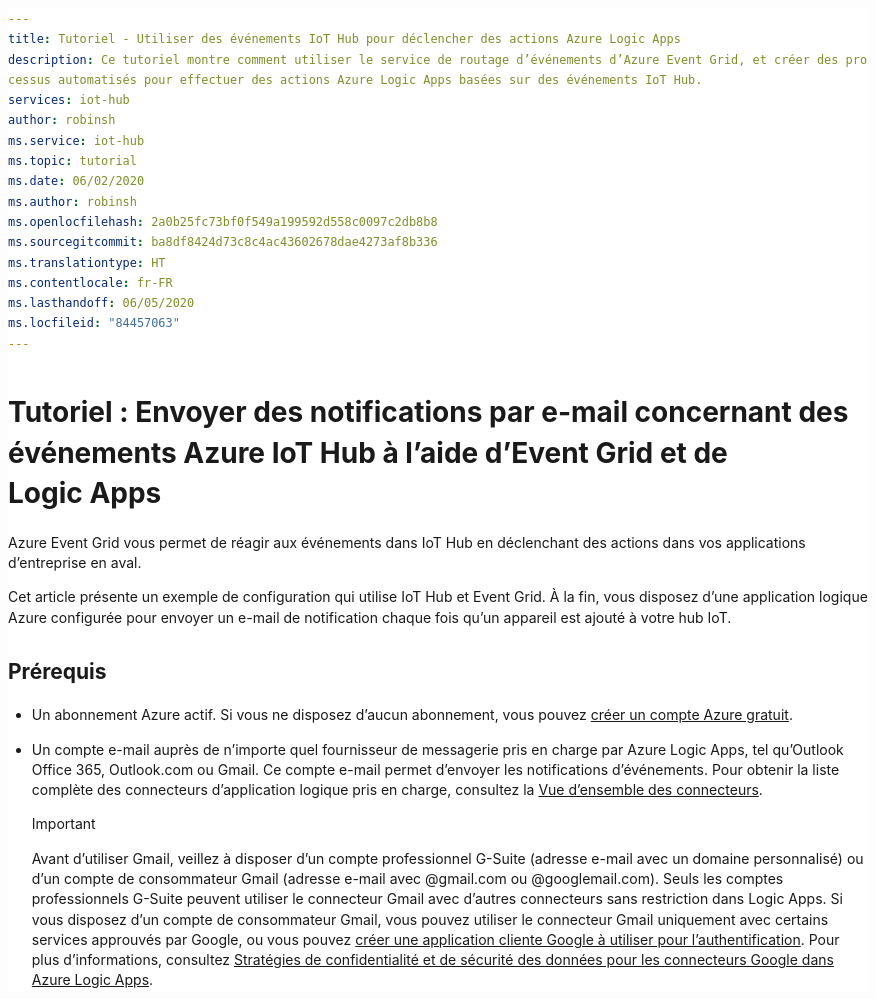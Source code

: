 ```yaml
---
title: Tutoriel - Utiliser des événements IoT Hub pour déclencher des actions Azure Logic Apps
description: Ce tutoriel montre comment utiliser le service de routage d’événements d’Azure Event Grid, et créer des processus automatisés pour effectuer des actions Azure Logic Apps basées sur des événements IoT Hub.
services: iot-hub
author: robinsh
ms.service: iot-hub
ms.topic: tutorial
ms.date: 06/02/2020
ms.author: robinsh
ms.openlocfilehash: 2a0b25fc73bf0f549a199592d558c0097c2db8b8
ms.sourcegitcommit: ba8df8424d73c8c4ac43602678dae4273af8b336
ms.translationtype: HT
ms.contentlocale: fr-FR
ms.lasthandoff: 06/05/2020
ms.locfileid: "84457063"
---
```

# <a name="tutorial-send-email-notifications-about-azure-iot-hub-events-using-event-grid-and-logic-apps"></a>Tutoriel : Envoyer des notifications par e-mail concernant des événements Azure IoT Hub à l’aide d’Event Grid et de Logic Apps

Azure Event Grid vous permet de réagir aux événements dans IoT Hub en déclenchant des actions dans vos applications d’entreprise en aval.

Cet article présente un exemple de configuration qui utilise IoT Hub et Event Grid. À la fin, vous disposez d’une application logique Azure configurée pour envoyer un e-mail de notification chaque fois qu’un appareil est ajouté à votre hub IoT. 

## <a name="prerequisites"></a>Prérequis

* Un abonnement Azure actif. Si vous ne disposez d’aucun abonnement, vous pouvez [créer un compte Azure gratuit](https://azure.microsoft.com/pricing/free-trial/).

* Un compte e-mail auprès de n’importe quel fournisseur de messagerie pris en charge par Azure Logic Apps, tel qu’Outlook Office 365, Outlook.com ou Gmail. Ce compte e-mail permet d’envoyer les notifications d’événements. Pour obtenir la liste complète des connecteurs d’application logique pris en charge, consultez la [Vue d’ensemble des connecteurs](https://docs.microsoft.com/connectors/).

  > [!IMPORTANT]
  > Avant d’utiliser Gmail, veillez à disposer d’un compte professionnel G-Suite (adresse e-mail avec un domaine personnalisé) ou d’un compte de consommateur Gmail (adresse e-mail avec @gmail.com ou @googlemail.com). Seuls les comptes professionnels G-Suite peuvent utiliser le connecteur Gmail avec d’autres connecteurs sans restriction dans Logic Apps. Si vous disposez d’un compte de consommateur Gmail, vous pouvez utiliser le connecteur Gmail uniquement avec certains services approuvés par Google, ou vous pouvez [créer une application cliente Google à utiliser pour l’authentification](https://docs.microsoft.com/connectors/gmail/#authentication-and-bring-your-own-application). Pour plus d’informations, consultez [Stratégies de confidentialité et de sécurité des données pour les connecteurs Google dans Azure Logic Apps](../connectors/connectors-google-data-security-privacy-policy.md).
